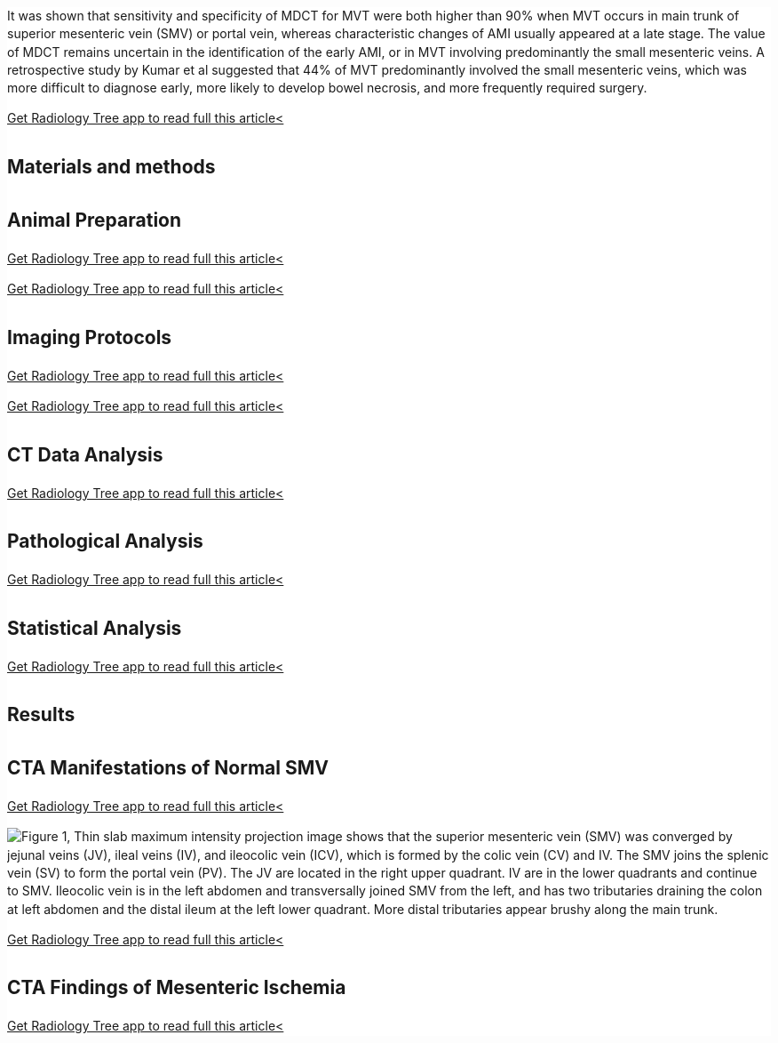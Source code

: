 It was shown that sensitivity and specificity of MDCT for MVT were both higher than 90% when MVT occurs in main trunk of superior mesenteric vein (SMV) or portal vein, whereas characteristic changes of AMI usually appeared at a late stage. The value of MDCT remains uncertain in the identification of the early AMI, or in MVT involving predominantly the small mesenteric veins. A retrospective study by Kumar et al suggested that 44% of MVT predominantly involved the small mesenteric veins, which was more difficult to diagnose early, more likely to develop bowel necrosis, and more frequently required surgery.

[Get Radiology Tree app to read full this article<](https://clinicalpub.com/app)

## Materials and methods

## Animal Preparation

[Get Radiology Tree app to read full this article<](https://clinicalpub.com/app)

[Get Radiology Tree app to read full this article<](https://clinicalpub.com/app)

## Imaging Protocols

[Get Radiology Tree app to read full this article<](https://clinicalpub.com/app)

[Get Radiology Tree app to read full this article<](https://clinicalpub.com/app)

## CT Data Analysis

[Get Radiology Tree app to read full this article<](https://clinicalpub.com/app)

## Pathological Analysis

[Get Radiology Tree app to read full this article<](https://clinicalpub.com/app)

## Statistical Analysis

[Get Radiology Tree app to read full this article<](https://clinicalpub.com/app)

## Results

## CTA Manifestations of Normal SMV

[Get Radiology Tree app to read full this article<](https://clinicalpub.com/app)

![Figure 1, Thin slab maximum intensity projection image shows that the superior mesenteric vein (SMV) was converged by jejunal veins (JV), ileal veins (IV), and ileocolic vein (ICV), which is formed by the colic vein (CV) and IV. The SMV joins the splenic vein (SV) to form the portal vein (PV). The JV are located in the right upper quadrant. IV are in the lower quadrants and continue to SMV. Ileocolic vein is in the left abdomen and transversally joined SMV from the left, and has two tributaries draining the colon at left abdomen and the distal ileum at the left lower quadrant. More distal tributaries appear brushy along the main trunk.](https://storage.googleapis.com/dl.dentistrykey.com/clinical/AcuteMesentericIschemiaInducedbyLigationofPorcineSuperiorMesentericVein/0_1s20S1076633210002357.jpg)

[Get Radiology Tree app to read full this article<](https://clinicalpub.com/app)

## CTA Findings of Mesenteric Ischemia

[Get Radiology Tree app to read full this article<](https://clinicalpub.com/app)
